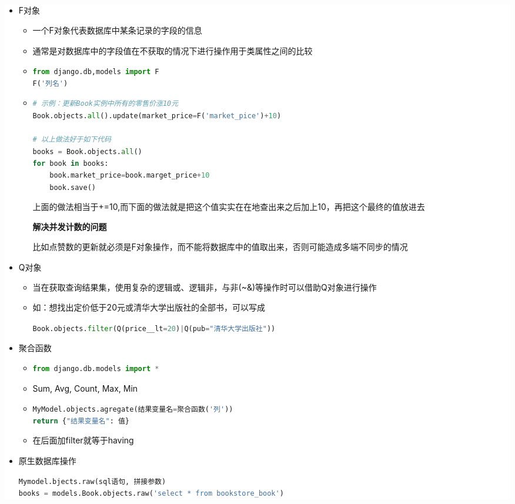 - F对象

  - 一个F对象代表数据库中某条记录的字段的信息

  - 通常是对数据库中的字段值在不获取的情况下进行操作用于类属性之间的比较

  - ```python
    from django.db,models import F
    F('列名')
    ```

  - ```python
    # 示例：更新Book实例中所有的零售价涨10元
    Book.objects.all().update(market_price=F('market_pice')+10)
    
    # 以上做法好于如下代码
    books = Book.objects.all()
    for book in books:
        book.market_price=book.marget_price+10
        book.save()
    ```

    上面的做法相当于+=10,而下面的做法就是把这个值实实在在地查出来之后加上10，再把这个最终的值放进去

    **解决并发计数的问题**

    比如点赞数的更新就必须是F对象操作，而不能将数据库中的值取出来，否则可能造成多端不同步的情况

- Q对象

  - 当在获取查询结果集，使用复杂的逻辑或、逻辑非，与非(~&)等操作时可以借助Q对象进行操作

  - 如：想找出定价低于20元或清华大学出版社的全部书，可以写成

    ```python
    Book.objects.filter(Q(price__lt=20)|Q(pub="清华大学出版社"))
    ```

- 聚合函数

  - ```python
    from django.db.models import *
    ```

  - Sum, Avg, Count, Max, Min

  - ```python
    MyModel.objects.agregate(结果变量名=聚合函数('列'))
    return {"结果变量名": 值}
    ```

  - 在后面加filter就等于having

- 原生数据库操作

  ```python
  Mymodel.bjects.raw(sql语句, 拼接参数)
  books = models.Book.objects.raw('select * from bookstore_book')
  ```
